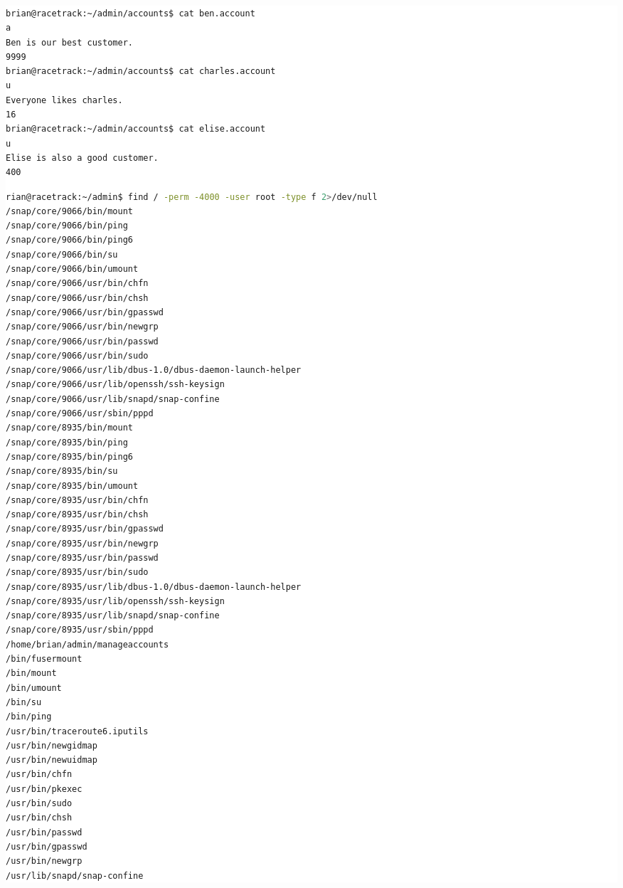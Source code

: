 
```bash
brian@racetrack:~/admin/accounts$ cat ben.account
a
Ben is our best customer.
9999
brian@racetrack:~/admin/accounts$ cat charles.account
u
Everyone likes charles.
16
brian@racetrack:~/admin/accounts$ cat elise.account
u
Elise is also a good customer.
400
```

```bash
rian@racetrack:~/admin$ find / -perm -4000 -user root -type f 2>/dev/null
/snap/core/9066/bin/mount
/snap/core/9066/bin/ping
/snap/core/9066/bin/ping6
/snap/core/9066/bin/su
/snap/core/9066/bin/umount
/snap/core/9066/usr/bin/chfn
/snap/core/9066/usr/bin/chsh
/snap/core/9066/usr/bin/gpasswd
/snap/core/9066/usr/bin/newgrp
/snap/core/9066/usr/bin/passwd
/snap/core/9066/usr/bin/sudo
/snap/core/9066/usr/lib/dbus-1.0/dbus-daemon-launch-helper
/snap/core/9066/usr/lib/openssh/ssh-keysign
/snap/core/9066/usr/lib/snapd/snap-confine
/snap/core/9066/usr/sbin/pppd
/snap/core/8935/bin/mount
/snap/core/8935/bin/ping
/snap/core/8935/bin/ping6
/snap/core/8935/bin/su
/snap/core/8935/bin/umount
/snap/core/8935/usr/bin/chfn
/snap/core/8935/usr/bin/chsh
/snap/core/8935/usr/bin/gpasswd
/snap/core/8935/usr/bin/newgrp
/snap/core/8935/usr/bin/passwd
/snap/core/8935/usr/bin/sudo
/snap/core/8935/usr/lib/dbus-1.0/dbus-daemon-launch-helper
/snap/core/8935/usr/lib/openssh/ssh-keysign
/snap/core/8935/usr/lib/snapd/snap-confine
/snap/core/8935/usr/sbin/pppd
/home/brian/admin/manageaccounts
/bin/fusermount
/bin/mount
/bin/umount
/bin/su
/bin/ping
/usr/bin/traceroute6.iputils
/usr/bin/newgidmap
/usr/bin/newuidmap
/usr/bin/chfn
/usr/bin/pkexec
/usr/bin/sudo
/usr/bin/chsh
/usr/bin/passwd
/usr/bin/gpasswd
/usr/bin/newgrp
/usr/lib/snapd/snap-confine
```